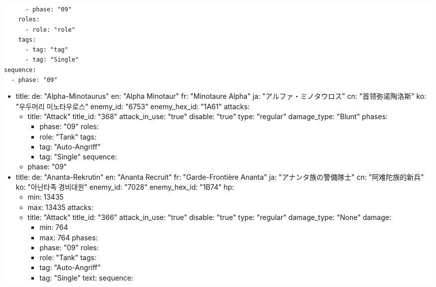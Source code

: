           - phase: "09"
        roles:
          - role: "role"
        tags:
          - tag: "tag"
          - tag: "Single"
    sequence:
      - phase: "09"
  - title:
      de: "Alpha-Minotaurus"
      en: "Alpha Minotaur"
      fr: "Minotaure Alpha"
      ja: "アルファ・ミノタウロス"
      cn: "首领弥诺陶洛斯"
      ko: "우두머리 미노타우로스"
    enemy_id: "6753"
    enemy_hex_id: "1A61"
    attacks:
      - title: "Attack"
        title_id: "368"
        attack_in_use: "true"
        disable: "true"
        type: "regular"
        damage_type: "Blunt"
        phases:
          - phase: "09"
        roles:
          - role: "Tank"
        tags:
          - tag: "Auto-Angriff"
          - tag: "Single"
    sequence:
      - phase: "09"
  - title:
      de: "Ananta-Rekrutin"
      en: "Ananta Recruit"
      fr: "Garde-Frontière Ananta"
      ja: "アナンタ族の警備隊士"
      cn: "阿难陀族的新兵"
      ko: "아난타족 경비대원"
    enemy_id: "7028"
    enemy_hex_id: "1B74"
    hp:
      - min: 13435
      - max: 13435
    attacks:
      - title: "Attack"
        title_id: "366"
        attack_in_use: "true"
        disable: "true"
        type: "regular"
        damage_type: "None"
        damage:
          - min: 764
          - max: 764
        phases:
          - phase: "09"
        roles:
          - role: "Tank"
        tags:
          - tag: "Auto-Angriff"
          - tag: "Single"
    text:
    sequence: